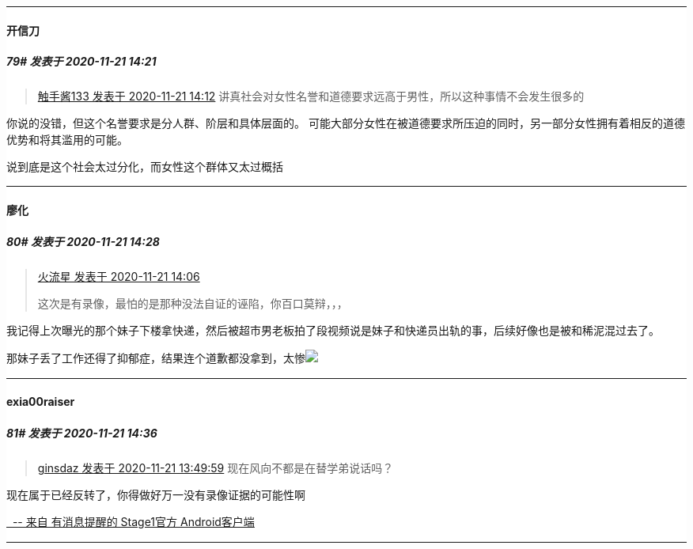 


*****

####  开信刀  
##### 79#       发表于 2020-11-21 14:21



<blockquote><a href="httphttps://bbs.saraba1st.com/2b/forum.php?mod=redirect&amp;goto=findpost&amp;pid=49469642&amp;ptid=1973425" target="_blank">触手酱133 发表于 2020-11-21 14:12</a>
讲真社会对女性名誉和道德要求远高于男性，所以这种事情不会发生很多的</blockquote>
你说的没错，但这个名誉要求是分人群、阶层和具体层面的。
可能大部分女性在被道德要求所压迫的同时，另一部分女性拥有着相反的道德优势和将其滥用的可能。

说到底是这个社会太过分化，而女性这个群体又太过概括







*****

####  廖化  
##### 80#       发表于 2020-11-21 14:28



<blockquote><a href="httphttps://bbs.saraba1st.com/2b/forum.php?mod=redirect&amp;goto=findpost&amp;pid=49469606&amp;ptid=1973425" target="_blank">火流星 发表于 2020-11-21 14:06</a>

这次是有录像，最怕的是那种没法自证的诬陷，你百口莫辩，，，</blockquote>
我记得上次曝光的那个妹子下楼拿快递，然后被超市男老板拍了段视频说是妹子和快递员出轨的事，后续好像也是被和稀泥混过去了。

那妹子丢了工作还得了抑郁症，结果连个道歉都没拿到，太惨<img src="https://static.saraba1st.com/image/smiley/face2017/001.png" referrerpolicy="no-referrer">







*****

####  exia00raiser  
##### 81#       发表于 2020-11-21 14:36



<blockquote><a href="httphttps://bbs.saraba1st.com/2b/forum.php?mod=redirect&amp;goto=findpost&amp;pid=49469472&amp;ptid=1973425" target="_blank">ginsdaz 发表于 2020-11-21 13:49:59</a>
现在风向不都是在替学弟说话吗？</blockquote>现在属于已经反转了，你得做好万一没有录像证据的可能性啊

[  -- 来自 有消息提醒的 Stage1官方 Android客户端](https://www.coolapk.com/apk/140634)







*****
